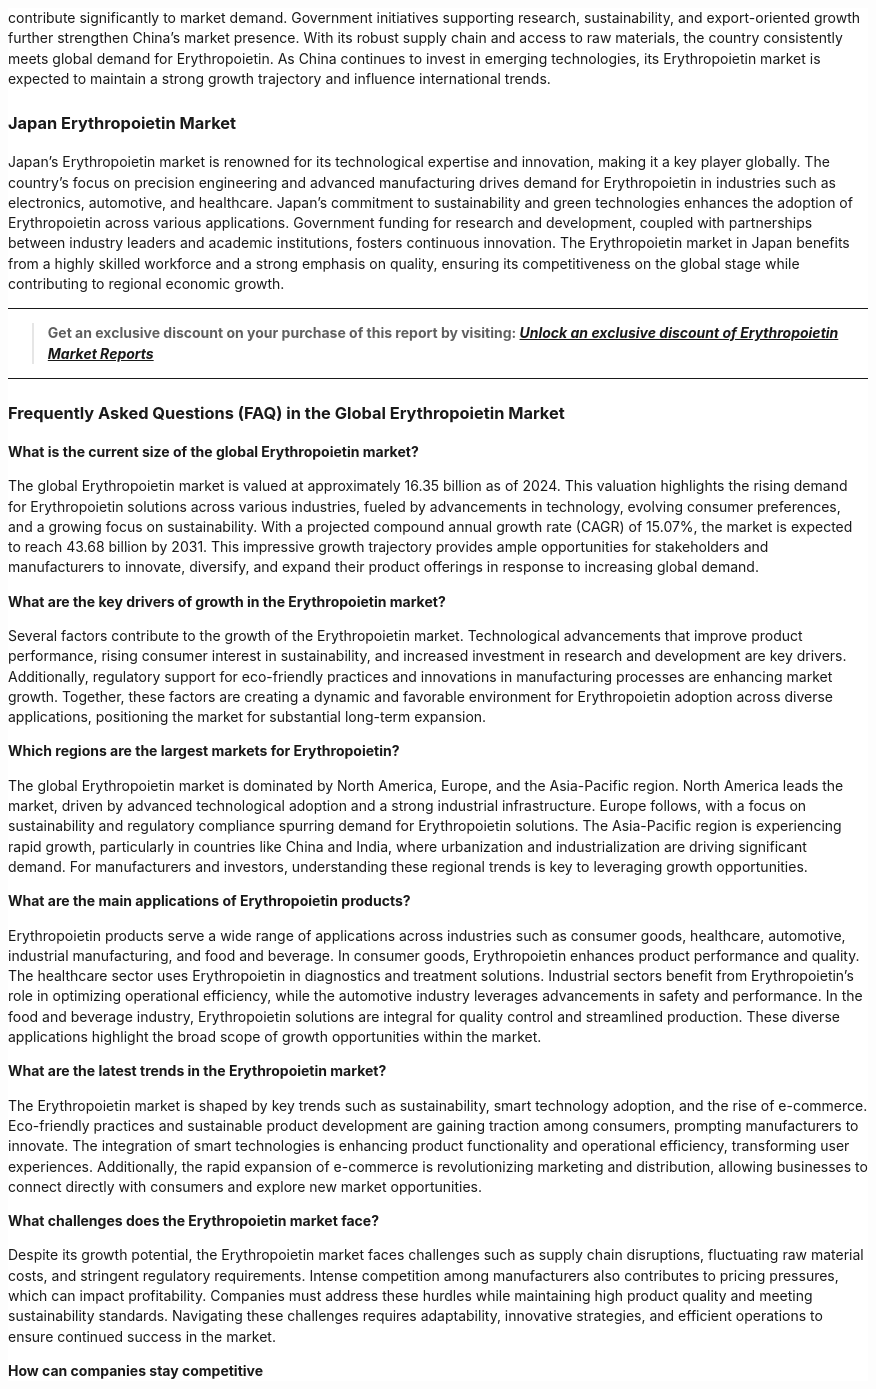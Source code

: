 contribute significantly to market demand. Government initiatives supporting research, sustainability, and export-oriented growth further strengthen China&rsquo;s market presence. With its robust supply chain and access to raw materials, the country consistently meets global demand for Erythropoietin. As China continues to invest in emerging technologies, its Erythropoietin market is expected to maintain a strong growth trajectory and influence international trends.</p><h3>Japan Erythropoietin Market</h3><p>Japan&rsquo;s Erythropoietin market is renowned for its technological expertise and innovation, making it a key player globally. The country&rsquo;s focus on precision engineering and advanced manufacturing drives demand for Erythropoietin in industries such as electronics, automotive, and healthcare. Japan&rsquo;s commitment to sustainability and green technologies enhances the adoption of Erythropoietin across various applications. Government funding for research and development, coupled with partnerships between industry leaders and academic institutions, fosters continuous innovation. The Erythropoietin market in Japan benefits from a highly skilled workforce and a strong emphasis on quality, ensuring its competitiveness on the global stage while contributing to regional economic growth.</p><hr /><blockquote><p><strong>Get an exclusive discount on your purchase of this report by visiting: <em><a href="://marketresearchpulse.com/ask-for-discount/130527?utm_source=Github&amp;utm_medium=0114">Unlock an exclusive discount of Erythropoietin Market Reports</a></em>&nbsp;</strong></p></blockquote><hr /><h3>Frequently Asked Questions (FAQ) in the Global Erythropoietin Market</h3><p><strong>What is the current size of the global Erythropoietin market?</strong></p><p>The global Erythropoietin market is valued at approximately 16.35 billion as of 2024. This valuation highlights the rising demand for Erythropoietin solutions across various industries, fueled by advancements in technology, evolving consumer preferences, and a growing focus on sustainability. With a projected compound annual growth rate (CAGR) of 15.07%, the market is expected to reach 43.68 billion by 2031. This impressive growth trajectory provides ample opportunities for stakeholders and manufacturers to innovate, diversify, and expand their product offerings in response to increasing global demand.</p><p><strong>What are the key drivers of growth in the Erythropoietin market?</strong></p><p>Several factors contribute to the growth of the Erythropoietin market. Technological advancements that improve product performance, rising consumer interest in sustainability, and increased investment in research and development are key drivers. Additionally, regulatory support for eco-friendly practices and innovations in manufacturing processes are enhancing market growth. Together, these factors are creating a dynamic and favorable environment for Erythropoietin adoption across diverse applications, positioning the market for substantial long-term expansion.</p><p><strong>Which regions are the largest markets for Erythropoietin?</strong></p><p>The global Erythropoietin market is dominated by North America, Europe, and the Asia-Pacific region. North America leads the market, driven by advanced technological adoption and a strong industrial infrastructure. Europe follows, with a focus on sustainability and regulatory compliance spurring demand for Erythropoietin solutions. The Asia-Pacific region is experiencing rapid growth, particularly in countries like China and India, where urbanization and industrialization are driving significant demand. For manufacturers and investors, understanding these regional trends is key to leveraging growth opportunities.</p><p><strong>What are the main applications of Erythropoietin products?</strong></p><p>Erythropoietin products serve a wide range of applications across industries such as consumer goods, healthcare, automotive, industrial manufacturing, and food and beverage. In consumer goods, Erythropoietin enhances product performance and quality. The healthcare sector uses Erythropoietin in diagnostics and treatment solutions. Industrial sectors benefit from Erythropoietin&rsquo;s role in optimizing operational efficiency, while the automotive industry leverages advancements in safety and performance. In the food and beverage industry, Erythropoietin solutions are integral for quality control and streamlined production. These diverse applications highlight the broad scope of growth opportunities within the market.</p><p><strong>What are the latest trends in the Erythropoietin market?</strong></p><p>The Erythropoietin market is shaped by key trends such as sustainability, smart technology adoption, and the rise of e-commerce. Eco-friendly practices and sustainable product development are gaining traction among consumers, prompting manufacturers to innovate. The integration of smart technologies is enhancing product functionality and operational efficiency, transforming user experiences. Additionally, the rapid expansion of e-commerce is revolutionizing marketing and distribution, allowing businesses to connect directly with consumers and explore new market opportunities.</p><p><strong>What challenges does the Erythropoietin market face?</strong></p><p>Despite its growth potential, the Erythropoietin market faces challenges such as supply chain disruptions, fluctuating raw material costs, and stringent regulatory requirements. Intense competition among manufacturers also contributes to pricing pressures, which can impact profitability. Companies must address these hurdles while maintaining high product quality and meeting sustainability standards. Navigating these challenges requires adaptability, innovative strategies, and efficient operations to ensure continued success in the market.</p><p><strong>How can companies stay competitive